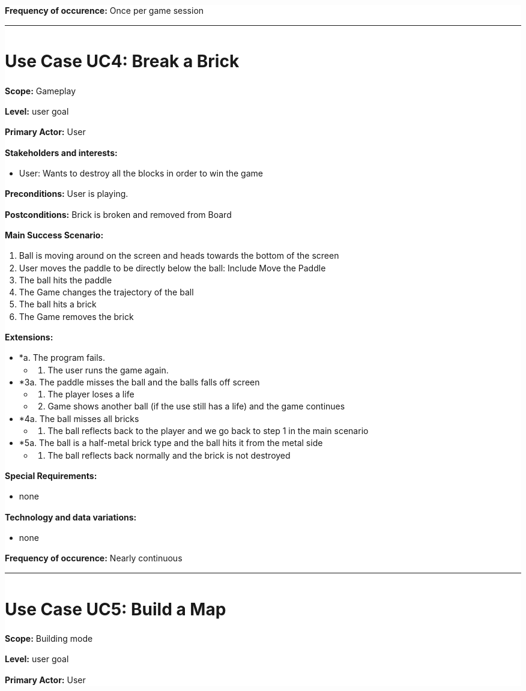 **Frequency of occurence:** Once per game session

---

# Use Case UC4: Break a Brick

**Scope:** Gameplay

**Level:** user goal

**Primary Actor:** User

**Stakeholders and interests:**
- User: Wants to destroy all the blocks in order to win the game

**Preconditions:** User is playing.  

**Postconditions:** Brick is broken and removed from Board

**Main Success Scenario:**
1. Ball is moving around on the screen and heads towards the bottom of the screen
2. User moves the paddle to be directly below the ball: Include Move the Paddle
3. The ball hits the paddle
4. The Game changes the trajectory of the ball 
5. The ball hits a brick
6. The Game removes the brick

**Extensions:**
* *a. The program fails.
	* 1. The user runs the game again.
* *3a. The paddle misses the ball and the balls falls off screen
	* 1. The player loses a life
	* 2. Game shows another ball (if the use still has a life) and the game continues
* *4a. The ball misses all bricks
	* 1. The ball reflects back to the player and we go back to step 1 in the main scenario
* *5a. The ball is a half-metal brick type and the ball hits it from the metal side
	* 1. The ball reflects back normally and the brick is not destroyed

**Special Requirements:**
- none

**Technology and data variations:**
- none

**Frequency of occurence:** Nearly continuous

---

# Use Case UC5: Build a Map

**Scope:** Building mode

**Level:** user goal

**Primary Actor:** User     
